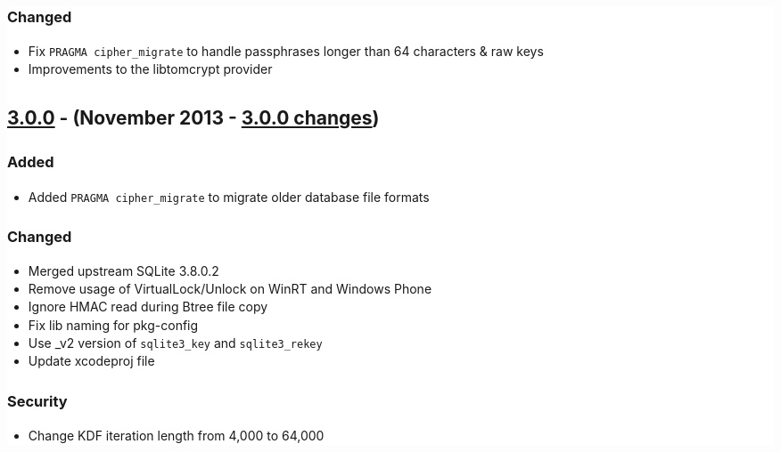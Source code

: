 ### Changed
- Fix `PRAGMA cipher_migrate` to handle passphrases longer than 64 characters & raw keys
- Improvements to the libtomcrypt provider

## [3.0.0] - (November 2013 - [3.0.0 changes])
### Added
- Added `PRAGMA cipher_migrate` to migrate older database file formats

### Changed
- Merged upstream SQLite 3.8.0.2
- Remove usage of VirtualLock/Unlock on WinRT and Windows Phone
- Ignore HMAC read during Btree file copy
- Fix lib naming for pkg-config
- Use _v2 version of `sqlite3_key` and `sqlite3_rekey`
- Update xcodeproj file

### Security
- Change KDF iteration length from 4,000 to 64,000

[4.11.0]: https://github.com/sqlcipher/sqlcipher/tree/v4.11.0
[4.11.0 changes]: https://github.com/sqlcipher/sqlcipher/compare/v4.10.0...v4.11.0
[4.10.0]: https://github.com/sqlcipher/sqlcipher/tree/v4.10.0
[4.10.0 changes]: https://github.com/sqlcipher/sqlcipher/compare/v4.9.0...v4.10.0
[4.9.0]: https://github.com/sqlcipher/sqlcipher/tree/v4.9.0
[4.9.0 changes]: https://github.com/sqlcipher/sqlcipher/compare/v4.8.0...v4.9.0
[4.8.0]: https://github.com/sqlcipher/sqlcipher/tree/v4.8.0
[4.8.0 changes]: https://github.com/sqlcipher/sqlcipher/compare/v4.7.0...v4.8.0
[4.7.0]: https://github.com/sqlcipher/sqlcipher/tree/v4.7.0
[4.7.0 changes]: https://github.com/sqlcipher/sqlcipher/compare/v4.6.1...v4.7.0
[4.6.1]: https://github.com/sqlcipher/sqlcipher/tree/v4.6.1
[4.6.1 changes]: https://github.com/sqlcipher/sqlcipher/compare/v4.6.0...v4.6.1
[4.6.0]: https://github.com/sqlcipher/sqlcipher/tree/v4.6.0
[4.6.0 changes]: https://github.com/sqlcipher/sqlcipher/compare/v4.5.7...v4.6.0
[4.5.7]: https://github.com/sqlcipher/sqlcipher/tree/v4.5.7
[4.5.7 changes]: https://github.com/sqlcipher/sqlcipher/compare/v4.5.6...v4.5.7
[4.5.6]: https://github.com/sqlcipher/sqlcipher/tree/v4.5.6
[4.5.6 changes]: https://github.com/sqlcipher/sqlcipher/compare/v4.5.5...v4.5.6
[4.5.5]: https://github.com/sqlcipher/sqlcipher/tree/v4.5.5
[4.5.5 changes]: https://github.com/sqlcipher/sqlcipher/compare/v4.5.4...v4.5.5
[4.5.4]: https://github.com/sqlcipher/sqlcipher/tree/v4.5.4
[4.5.4 changes]: https://github.com/sqlcipher/sqlcipher/compare/v4.5.3...v4.5.4
[4.5.3]: https://github.com/sqlcipher/sqlcipher/tree/v4.5.3
[4.5.3 changes]: https://github.com/sqlcipher/sqlcipher/compare/v4.5.2...v4.5.3
[4.5.2]: https://github.com/sqlcipher/sqlcipher/tree/v4.5.2
[4.5.2 changes]: https://github.com/sqlcipher/sqlcipher/compare/v4.5.1...v4.5.2
[4.5.1]: https://github.com/sqlcipher/sqlcipher/tree/v4.5.1
[4.5.1 changes]: https://github.com/sqlcipher/sqlcipher/compare/v4.5.0...v4.5.1
[4.5.0]: https://github.com/sqlcipher/sqlcipher/tree/v4.5.0
[4.5.0 changes]: https://github.com/sqlcipher/sqlcipher/compare/v4.4.3...v4.5.0
[4.4.3]: https://github.com/sqlcipher/sqlcipher/tree/v4.4.3
[4.4.3 changes]: https://github.com/sqlcipher/sqlcipher/compare/v4.4.2...v4.4.3
[4.4.2]: https://github.com/sqlcipher/sqlcipher/tree/v4.4.2
[4.4.2 changes]: https://github.com/sqlcipher/sqlcipher/compare/v4.4.1...v4.4.2
[4.4.1]: https://github.com/sqlcipher/sqlcipher/tree/v4.4.1
[4.4.1 changes]: https://github.com/sqlcipher/sqlcipher/compare/v4.4.0...v4.4.1
[4.4.0]: https://github.com/sqlcipher/sqlcipher/tree/v4.4.0
[4.4.0 changes]: https://github.com/sqlcipher/sqlcipher/compare/v4.3.0...v4.4.0
[4.3.0]: https://github.com/sqlcipher/sqlcipher/tree/v4.3.0
[4.3.0 changes]: https://github.com/sqlcipher/sqlcipher/compare/v4.2.0...v4.3.0
[4.2.0]: https://github.com/sqlcipher/sqlcipher/tree/v4.2.0
[4.2.0 changes]: https://github.com/sqlcipher/sqlcipher/compare/v4.1.0...v4.2.0
[4.1.0]: https://github.com/sqlcipher/sqlcipher/tree/v4.1.0
[4.1.0 changes]: https://github.com/sqlcipher/sqlcipher/compare/v4.0.1...v4.1.0
[4.0.1]: https://github.com/sqlcipher/sqlcipher/tree/v4.0.1
[4.0.1 changes]: https://github.com/sqlcipher/sqlcipher/compare/v4.0.0...v4.0.1
[4.0.0]: https://github.com/sqlcipher/sqlcipher/tree/v4.0.0
[4.0.0 changes]: https://github.com/sqlcipher/sqlcipher/compare/v3.4.2...v4.0.0
[3.4.2]: https://github.com/sqlcipher/sqlcipher/tree/v3.4.2
[3.4.2 changes]: https://github.com/sqlcipher/sqlcipher/compare/v3.4.1...v3.4.2
[3.4.1]: https://github.com/sqlcipher/sqlcipher/tree/v3.4.1
[3.4.1 changes]: https://github.com/sqlcipher/sqlcipher/compare/v3.4.0...v3.4.1
[3.4.0]: https://github.com/sqlcipher/sqlcipher/tree/v3.4.0
[3.4.0 changes]: https://github.com/sqlcipher/sqlcipher/compare/v3.3.1...v3.4.0
[3.3.1]: https://github.com/sqlcipher/sqlcipher/tree/v3.3.1
[3.3.1 changes]: https://github.com/sqlcipher/sqlcipher/compare/v3.3.0...v3.3.1
[3.3.0]: https://github.com/sqlcipher/sqlcipher/tree/v3.3.0
[3.3.0 changes]: https://github.com/sqlcipher/sqlcipher/compare/v3.2.0...v3.3.0
[3.2.0]: https://github.com/sqlcipher/sqlcipher/tree/v3.2.0
[3.2.0 changes]: https://github.com/sqlcipher/sqlcipher/compare/v3.1.0...v3.2.0
[3.1.0]: https://github.com/sqlcipher/sqlcipher/tree/v3.1.0
[3.1.0 changes]: https://github.com/sqlcipher/sqlcipher/compare/v3.0.1...v3.1.0
[3.0.1]: https://github.com/sqlcipher/sqlcipher/tree/v3.0.1
[3.0.1 changes]: https://github.com/sqlcipher/sqlcipher/compare/v3.0.0...v3.0.1
[3.0.0]: https://github.com/sqlcipher/sqlcipher/tree/v3.0.0
[3.0.0 changes]: https://github.com/sqlcipher/sqlcipher/compare/v2.2.0...v3.0.0
[2.2.0]: https://github.com/sqlcipher/sqlcipher/tree/v2.2.0
[2.2.0 changes]: https://github.com/sqlcipher/sqlcipher/compare/v2.1.1...v2.2.0
[2.1.1]: https://github.com/sqlcipher/sqlcipher/tree/v2.1.1
[2.1.1 changes]: https://github.com/sqlcipher/sqlcipher/compare/v2.1.0...v2.1.1
[2.1.0]: https://github.com/sqlcipher/sqlcipher/tree/v2.1.0
[2.1.0 changes]: https://github.com/sqlcipher/sqlcipher/compare/v2.0.6...v2.1.0
[2.0.6]: https://github.com/sqlcipher/sqlcipher/tree/v2.0.6
[2.0.6 changes]: https://github.com/sqlcipher/sqlcipher/compare/v2.0.5...v2.0.6
[2.0.5]: https://github.com/sqlcipher/sqlcipher/tree/v2.0.5
[2.0.5 changes]: https://github.com/sqlcipher/sqlcipher/compare/v2.0.3...v2.0.5
[2.0.3]: https://github.com/sqlcipher/sqlcipher/tree/v2.0.3

[2.0.3 changes]: https://github.com/sqlcipher/sqlcipher/compare/v2.0.0...v2.0.3
[2.0.0]: https://github.com/sqlcipher/sqlcipher/tree/v2.0.0
[2.0.0 changes]: https://github.com/sqlcipher/sqlcipher/compare/v1.1.10...v2.0.0
[1.1.10]: https://github.com/sqlcipher/sqlcipher/tree/v1.1.10
[1.1.10 changes]: https://github.com/sqlcipher/sqlcipher/compare/v1.1.9...v1.1.10
[1.1.9]: https://github.com/sqlcipher/sqlcipher/tree/v1.1.9
[1.1.9 changes]: https://github.com/sqlcipher/sqlcipher/compare/v1.1.8...v1.1.9
[1.1.8]: https://github.com/sqlcipher/sqlcipher/tree/v1.1.8
[1.1.8 changes]: https://github.com/sqlcipher/sqlcipher/compare/v1.1.7...v1.1.8
[1.1.7]: https://github.com/sqlcipher/sqlcipher/tree/v1.1.7
[1.1.7 changes]: https://github.com/sqlcipher/sqlcipher/compare/v1.1.6...v1.1.7
[1.1.6]: https://github.com/sqlcipher/sqlcipher/tree/v1.1.6
[1.1.6 changes]: https://github.com/sqlcipher/sqlcipher/compare/v1.1.5...v1.1.6
[1.1.5]: https://github.com/sqlcipher/sqlcipher/tree/v1.1.5
[1.1.5 changes]: https://github.com/sqlcipher/sqlcipher/compare/v1.1.4...v1.1.5
[1.1.4]: https://github.com/sqlcipher/sqlcipher/tree/v1.1.4
[1.1.4 changes]: https://github.com/sqlcipher/sqlcipher/compare/v1.1.3...v1.1.4
[1.1.3]: https://github.com/sqlcipher/sqlcipher/tree/v1.1.3
[1.1.3 changes]: https://github.com/sqlcipher/sqlcipher/compare/v1.1.2...v1.1.3
[1.1.2]: https://github.com/sqlcipher/sqlcipher/tree/v1.1.2
[1.1.2 changes]: https://github.com/sqlcipher/sqlcipher/compare/v1.1.1...v1.1.1
[1.1.1]: https://github.com/sqlcipher/sqlcipher/tree/v1.1.1
[1.1.1 changes]: https://github.com/sqlcipher/sqlcipher/compare/v1.1.0...v1.1.1
[1.1.0]: https://github.com/sqlcipher/sqlcipher/tree/v1.1.0
[1.1.0 changes]: https://github.com/sqlcipher/sqlcipher/compare/617ed01...v1.1.0